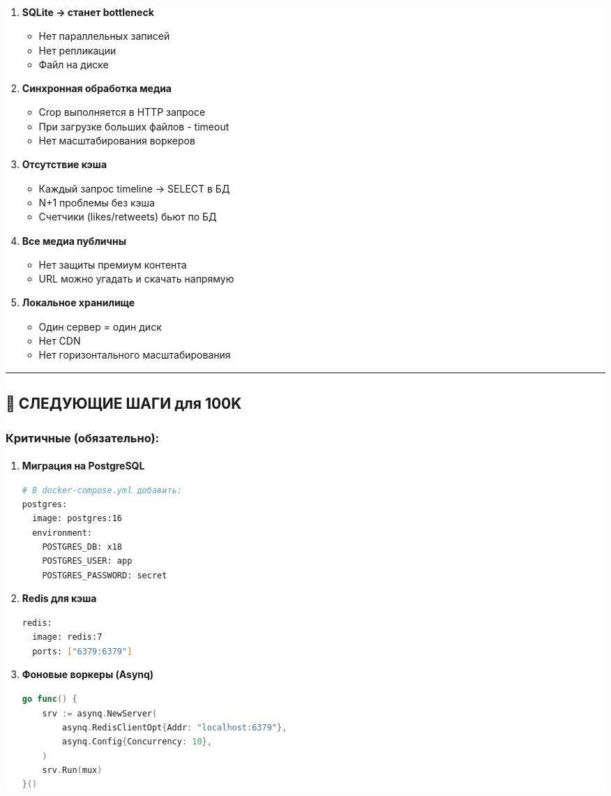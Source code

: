 1. **SQLite → станет bottleneck**
   - Нет параллельных записей
   - Нет репликации
   - Файл на диске

2. **Синхронная обработка медиа**
   - Crop выполняется в HTTP запросе
   - При загрузке больших файлов - timeout
   - Нет масштабирования воркеров

3. **Отсутствие кэша**
   - Каждый запрос timeline → SELECT в БД
   - N+1 проблемы без кэша
   - Счетчики (likes/retweets) бьют по БД

4. **Все медиа публичны**
   - Нет защиты премиум контента
   - URL можно угадать и скачать напрямую

5. **Локальное хранилище**
   - Один сервер = один диск
   - Нет CDN
   - Нет горизонтального масштабирования

---

## 🎯 СЛЕДУЮЩИЕ ШАГИ для 100K

### Критичные (обязательно):

1. **Миграция на PostgreSQL**
   ```bash
   # В docker-compose.yml добавить:
   postgres:
     image: postgres:16
     environment:
       POSTGRES_DB: x18
       POSTGRES_USER: app
       POSTGRES_PASSWORD: secret
   ```

2. **Redis для кэша**
   ```bash
   redis:
     image: redis:7
     ports: ["6379:6379"]
   ```

3. **Фоновые воркеры (Asynq)**
   ```go
   go func() {
       srv := asynq.NewServer(
           asynq.RedisClientOpt{Addr: "localhost:6379"},
           asynq.Config{Concurrency: 10},
       )
       srv.Run(mux)
   }()
   ```
